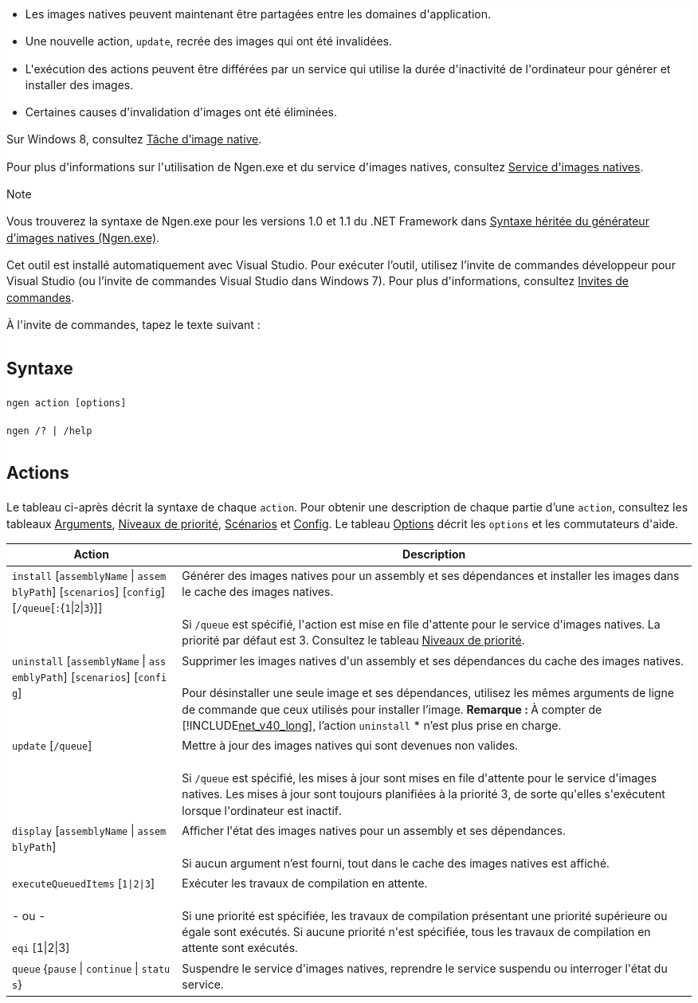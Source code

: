 - Les images natives peuvent maintenant être partagées entre les domaines d'application.

- Une nouvelle action, `update`, recrée des images qui ont été invalidées.

- L'exécution des actions peuvent être différées par un service qui utilise la durée d'inactivité de l'ordinateur pour générer et installer des images.

- Certaines causes d'invalidation d'images ont été éliminées.

Sur Windows 8, consultez [Tâche d’image native](#native-image-task).

Pour plus d'informations sur l'utilisation de Ngen.exe et du service d'images natives, consultez [Service d'images natives](#native-image-service).

> [!NOTE]
> Vous trouverez la syntaxe de Ngen.exe pour les versions 1.0 et 1.1 du .NET Framework dans [Syntaxe héritée du générateur d’images natives (Ngen.exe)](https://docs.microsoft.com/previous-versions/dotnet/netframework-4.0/ms165073(v=vs.100)).

Cet outil est installé automatiquement avec Visual Studio. Pour exécuter l’outil, utilisez l’invite de commandes développeur pour Visual Studio (ou l’invite de commandes Visual Studio dans Windows 7). Pour plus d'informations, consultez [Invites de commandes](../../../docs/framework/tools/developer-command-prompt-for-vs.md).

À l'invite de commandes, tapez le texte suivant :

## <a name="syntax"></a>Syntaxe

```
ngen action [options]
```

```
ngen /? | /help
```

## <a name="actions"></a>Actions

Le tableau ci-après décrit la syntaxe de chaque `action`. Pour obtenir une description de chaque partie d’une `action`, consultez les tableaux [Arguments](#ArgumentTable), [Niveaux de priorité](#PriorityTable), [Scénarios](#ScenarioTable) et [Config](#ConfigTable). Le tableau [Options](#OptionTable) décrit les `options` et les commutateurs d'aide.

|Action|Description|
|------------|-----------------|
|`install` [`assemblyName` &#124; `assemblyPath`] [`scenarios`] [`config`] [`/queue`[`:`{`1`&#124;`2`&#124;`3`}]]|Générer des images natives pour un assembly et ses dépendances et installer les images dans le cache des images natives.<br /><br /> Si `/queue` est spécifié, l'action est mise en file d'attente pour le service d'images natives. La priorité par défaut est 3. Consultez le tableau [Niveaux de priorité](#PriorityTable).|
|`uninstall` [`assemblyName` &#124; `assemblyPath`] [`scenarios`] [`config`]|Supprimer les images natives d'un assembly et ses dépendances du cache des images natives.<br /><br /> Pour désinstaller une seule image et ses dépendances, utilisez les mêmes arguments de ligne de commande que ceux utilisés pour installer l’image. **Remarque :**  À compter de [!INCLUDE[net_v40_long](../../../includes/net-v40-long-md.md)], l’action `uninstall` * n’est plus prise en charge.|
|`update` [`/queue`]|Mettre à jour des images natives qui sont devenues non valides.<br /><br /> Si `/queue` est spécifié, les mises à jour sont mises en file d'attente pour le service d'images natives. Les mises à jour sont toujours planifiées à la priorité 3, de sorte qu'elles s'exécutent lorsque l'ordinateur est inactif.|
|`display` [`assemblyName` &#124; `assemblyPath`]|Afficher l'état des images natives pour un assembly et ses dépendances.<br /><br /> Si aucun argument n’est fourni, tout dans le cache des images natives est affiché.|
|`executeQueuedItems` [<code>1&#124;2&#124;3</code>]<br /><br /> - ou -<br /><br /> `eqi` [1&#124;2&#124;3]|Exécuter les travaux de compilation en attente.<br /><br /> Si une priorité est spécifiée, les travaux de compilation présentant une priorité supérieure ou égale sont exécutés. Si aucune priorité n'est spécifiée, tous les travaux de compilation en attente sont exécutés.|
|`queue` {`pause` &#124; `continue` &#124; `status`}|Suspendre le service d'images natives, reprendre le service suspendu ou interroger l'état du service.|
